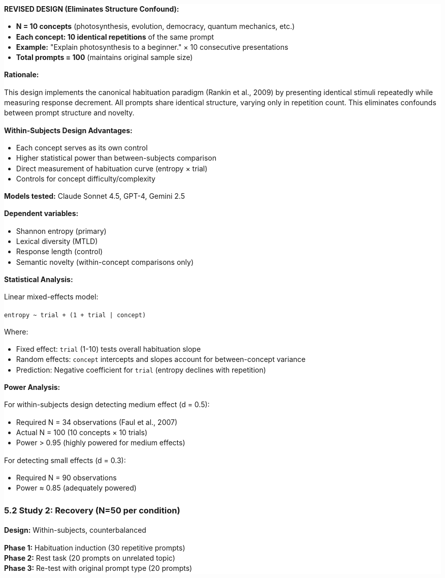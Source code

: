 **REVISED DESIGN (Eliminates Structure Confound):**

- **N = 10 concepts** (photosynthesis, evolution, democracy, quantum mechanics, etc.)
- **Each concept: 10 identical repetitions** of the same prompt
- **Example:** "Explain photosynthesis to a beginner." × 10 consecutive presentations
- **Total prompts = 100** (maintains original sample size)

**Rationale:**

This design implements the canonical habituation paradigm (Rankin et al., 2009) by presenting identical stimuli repeatedly while measuring response decrement. All prompts share identical structure, varying only in repetition count. This eliminates confounds between prompt structure and novelty.

**Within-Subjects Design Advantages:**
- Each concept serves as its own control
- Higher statistical power than between-subjects comparison
- Direct measurement of habituation curve (entropy × trial)
- Controls for concept difficulty/complexity

**Models tested:** Claude Sonnet 4.5, GPT-4, Gemini 2.5

**Dependent variables:**
- Shannon entropy (primary)
- Lexical diversity (MTLD)
- Response length (control)
- Semantic novelty (within-concept comparisons only)

**Statistical Analysis:**

Linear mixed-effects model:
```
entropy ~ trial + (1 + trial | concept)
```

Where:
- Fixed effect: `trial` (1-10) tests overall habituation slope
- Random effects: `concept` intercepts and slopes account for between-concept variance
- Prediction: Negative coefficient for `trial` (entropy declines with repetition)

**Power Analysis:**

For within-subjects design detecting medium effect (d = 0.5):
- Required N = 34 observations (Faul et al., 2007)
- Actual N = 100 (10 concepts × 10 trials)
- Power > 0.95 (highly powered for medium effects)

For detecting small effects (d = 0.3):
- Required N = 90 observations
- Power ≈ 0.85 (adequately powered)

### 5.2 Study 2: Recovery (N=50 per condition)

**Design:** Within-subjects, counterbalanced

**Phase 1:** Habituation induction (30 repetitive prompts)  
**Phase 2:** Rest task (20 prompts on unrelated topic)  
**Phase 3:** Re-test with original prompt type (20 prompts)

